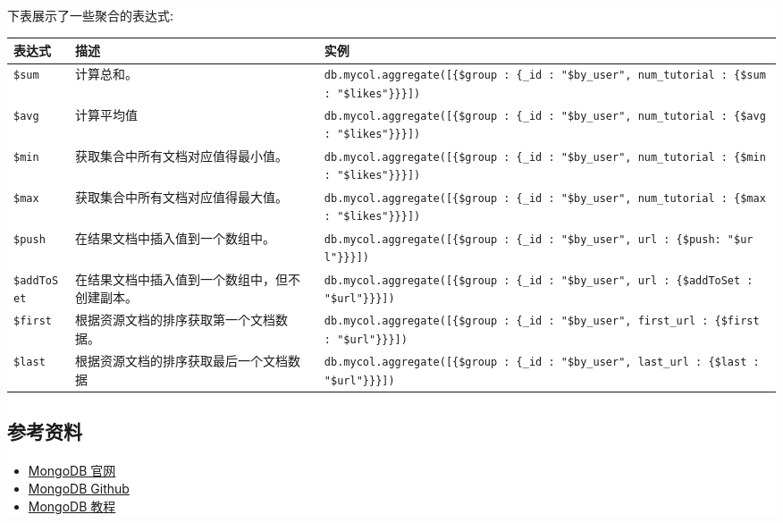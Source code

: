 下表展示了一些聚合的表达式:

| 表达式      | 描述                                           | 实例                                                                                    |
| :---------- | :--------------------------------------------- | :-------------------------------------------------------------------------------------- |
| `$sum`      | 计算总和。                                     | `db.mycol.aggregate([{$group : {_id : "$by_user", num_tutorial : {$sum : "$likes"}}}])` |
| `$avg`      | 计算平均值                                     | `db.mycol.aggregate([{$group : {_id : "$by_user", num_tutorial : {$avg : "$likes"}}}])` |
| `$min`      | 获取集合中所有文档对应值得最小值。             | `db.mycol.aggregate([{$group : {_id : "$by_user", num_tutorial : {$min : "$likes"}}}])` |
| `$max`      | 获取集合中所有文档对应值得最大值。             | `db.mycol.aggregate([{$group : {_id : "$by_user", num_tutorial : {$max : "$likes"}}}])` |
| `$push`     | 在结果文档中插入值到一个数组中。               | `db.mycol.aggregate([{$group : {_id : "$by_user", url : {$push: "$url"}}}])`            |
| `$addToSet` | 在结果文档中插入值到一个数组中，但不创建副本。 | `db.mycol.aggregate([{$group : {_id : "$by_user", url : {$addToSet : "$url"}}}])`       |
| `$first`    | 根据资源文档的排序获取第一个文档数据。         | `db.mycol.aggregate([{$group : {_id : "$by_user", first_url : {$first : "$url"}}}])`    |
| `$last`     | 根据资源文档的排序获取最后一个文档数据         | `db.mycol.aggregate([{$group : {_id : "$by_user", last_url : {$last : "$url"}}}])`      |

## 参考资料

- [MongoDB 官网](https://www.mongodb.com/)
- [MongoDB Github](https://github.com/mongodb/mongo)
- [MongoDB 教程](https://www.runoob.com/mongodb/mongodb-tutorial.html)
